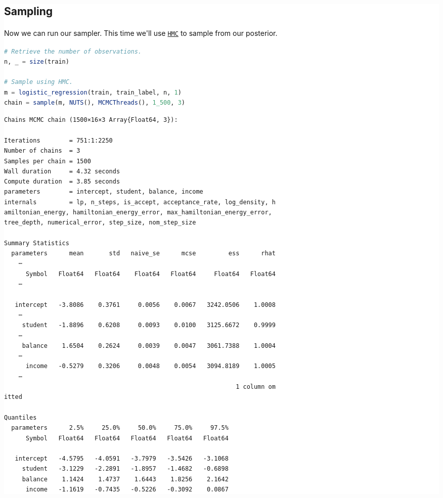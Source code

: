 


## Sampling

Now we can run our sampler. This time we'll use [`HMC`](http://turing.ml/docs/library/#Turing.HMC) to sample from our posterior.

```julia
# Retrieve the number of observations.
n, _ = size(train)

# Sample using HMC.
m = logistic_regression(train, train_label, n, 1)
chain = sample(m, NUTS(), MCMCThreads(), 1_500, 3)
```

```
Chains MCMC chain (1500×16×3 Array{Float64, 3}):

Iterations        = 751:1:2250
Number of chains  = 3
Samples per chain = 1500
Wall duration     = 4.32 seconds
Compute duration  = 3.85 seconds
parameters        = intercept, student, balance, income
internals         = lp, n_steps, is_accept, acceptance_rate, log_density, h
amiltonian_energy, hamiltonian_energy_error, max_hamiltonian_energy_error, 
tree_depth, numerical_error, step_size, nom_step_size

Summary Statistics
  parameters      mean       std   naive_se      mcse         ess      rhat
    ⋯
      Symbol   Float64   Float64    Float64   Float64     Float64   Float64
    ⋯

   intercept   -3.8086    0.3761     0.0056    0.0067   3242.0506    1.0008
    ⋯
     student   -1.8896    0.6208     0.0093    0.0100   3125.6672    0.9999
    ⋯
     balance    1.6504    0.2624     0.0039    0.0047   3061.7388    1.0004
    ⋯
      income   -0.5279    0.3206     0.0048    0.0054   3094.8189    1.0005
    ⋯
                                                                1 column om
itted

Quantiles
  parameters      2.5%     25.0%     50.0%     75.0%     97.5%
      Symbol   Float64   Float64   Float64   Float64   Float64

   intercept   -4.5795   -4.0591   -3.7979   -3.5426   -3.1068
     student   -3.1229   -2.2891   -1.8957   -1.4682   -0.6898
     balance    1.1424    1.4737    1.6443    1.8256    2.1642
      income   -1.1619   -0.7435   -0.5226   -0.3092    0.0867
```
